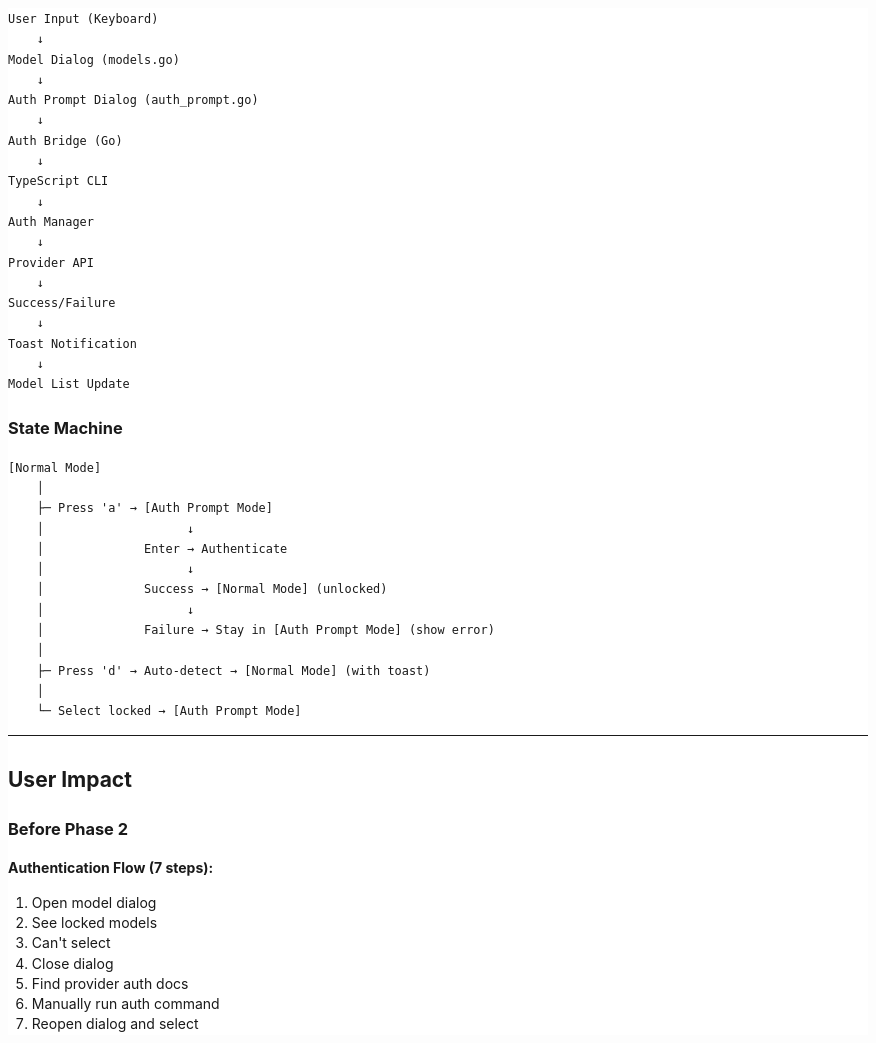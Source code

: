 ```
User Input (Keyboard)
    ↓
Model Dialog (models.go)
    ↓
Auth Prompt Dialog (auth_prompt.go)
    ↓
Auth Bridge (Go)
    ↓
TypeScript CLI
    ↓
Auth Manager
    ↓
Provider API
    ↓
Success/Failure
    ↓
Toast Notification
    ↓
Model List Update
```

### State Machine

```
[Normal Mode]
    │
    ├─ Press 'a' → [Auth Prompt Mode]
    │                    ↓
    │              Enter → Authenticate
    │                    ↓
    │              Success → [Normal Mode] (unlocked)
    │                    ↓
    │              Failure → Stay in [Auth Prompt Mode] (show error)
    │
    ├─ Press 'd' → Auto-detect → [Normal Mode] (with toast)
    │
    └─ Select locked → [Auth Prompt Mode]
```

---

## User Impact

### Before Phase 2

**Authentication Flow (7 steps):**
1. Open model dialog
2. See locked models
3. Can't select
4. Close dialog
5. Find provider auth docs
6. Manually run auth command
7. Reopen dialog and select
